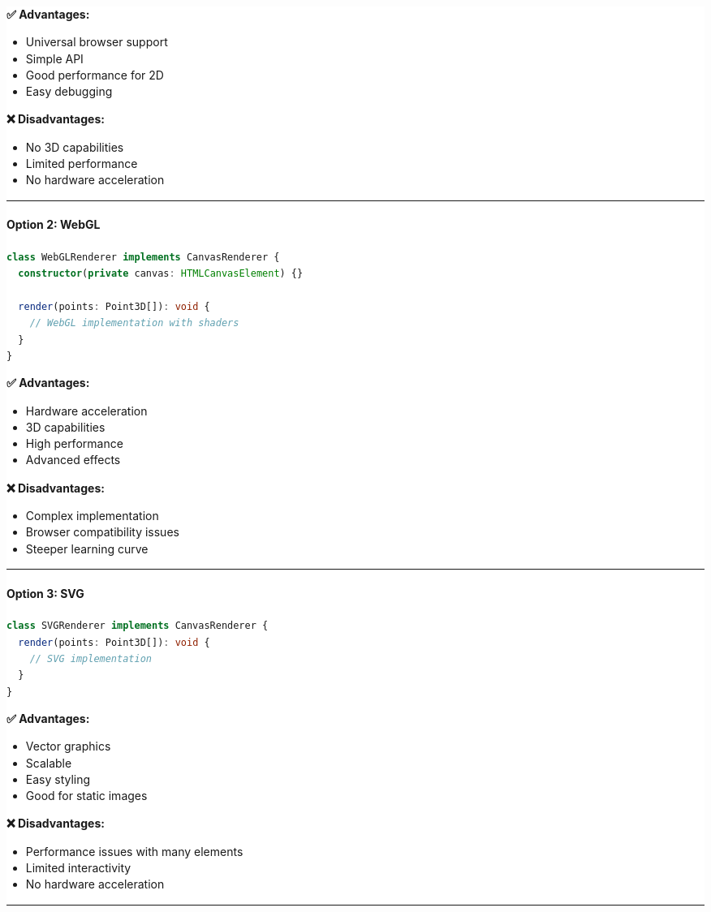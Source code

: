 
**✅ Advantages:**
- Universal browser support
- Simple API
- Good performance for 2D
- Easy debugging

**❌ Disadvantages:**
- No 3D capabilities
- Limited performance
- No hardware acceleration

---

#### **Option 2: WebGL**
```typescript
class WebGLRenderer implements CanvasRenderer {
  constructor(private canvas: HTMLCanvasElement) {}
  
  render(points: Point3D[]): void {
    // WebGL implementation with shaders
  }
}
```

**✅ Advantages:**
- Hardware acceleration
- 3D capabilities
- High performance
- Advanced effects

**❌ Disadvantages:**
- Complex implementation
- Browser compatibility issues
- Steeper learning curve

---

#### **Option 3: SVG**
```typescript
class SVGRenderer implements CanvasRenderer {
  render(points: Point3D[]): void {
    // SVG implementation
  }
}
```

**✅ Advantages:**
- Vector graphics
- Scalable
- Easy styling
- Good for static images

**❌ Disadvantages:**
- Performance issues with many elements
- Limited interactivity
- No hardware acceleration

---